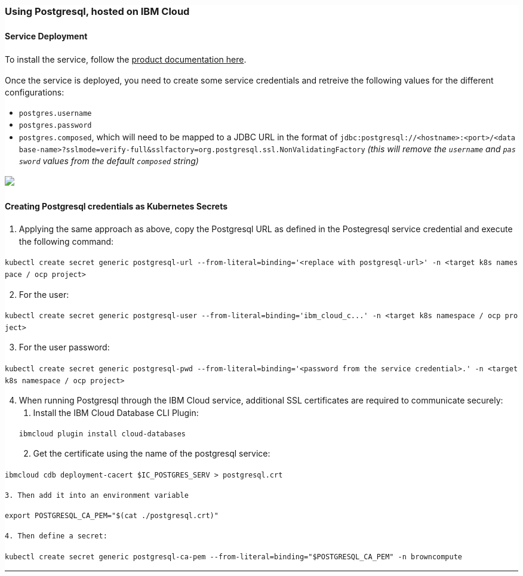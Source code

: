 ### Using Postgresql, hosted on IBM Cloud

#### Service Deployment

 To install the service, follow the [product documentation here](https://cloud.ibm.com/catalog/services/databases-for-postgresql).

 Once the service is deployed, you need to create some service credentials and retreive the following values for the different configurations:

 * `postgres.username`
 * `postgres.password`
 * `postgres.composed`, which will need to be mapped to a JDBC URL in the format of `jdbc:postgresql://<hostname>:<port>/<database-name>?sslmode=verify-full&sslfactory=org.postgresql.ssl.NonValidatingFactory` _(this will remove the `username` and `password` values from the default `composed` string)_

 ![](images/postgres-credentials.png)

#### Creating Postgresql credentials as Kubernetes Secrets

1. Applying the same approach as above, copy the Postgresql URL as defined in the Postegresql service credential and execute the following command:
```shell
kubectl create secret generic postgresql-url --from-literal=binding='<replace with postgresql-url>' -n <target k8s namespace / ocp project>
```

2. For the user:
```shell
kubectl create secret generic postgresql-user --from-literal=binding='ibm_cloud_c...' -n <target k8s namespace / ocp project>
```

3. For the user password:
```shell
kubectl create secret generic postgresql-pwd --from-literal=binding='<password from the service credential>.' -n <target k8s namespace / ocp project>
```

4. When running Postgresql through the IBM Cloud service, additional SSL certificates are required to communicate securely:
    1. Install the IBM Cloud Database CLI Plugin:
   ```shell
   ibmcloud plugin install cloud-databases
   ```
    2. Get the certificate using the name of the postgresql service:
  ```shell
  ibmcloud cdb deployment-cacert $IC_POSTGRES_SERV > postgresql.crt
  ```
    3. Then add it into an environment variable
  ```shell
  export POSTGRESQL_CA_PEM="$(cat ./postgresql.crt)"
  ```
    4. Then define a secret:
  ```shell
  kubectl create secret generic postgresql-ca-pem --from-literal=binding="$POSTGRESQL_CA_PEM" -n browncompute
  ```

---